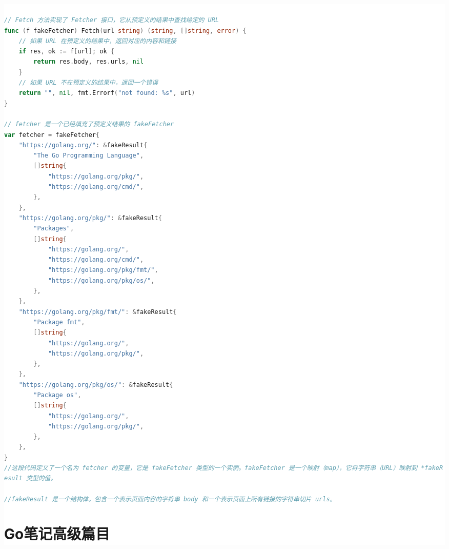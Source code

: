 ```go

// Fetch 方法实现了 Fetcher 接口，它从预定义的结果中查找给定的 URL
func (f fakeFetcher) Fetch(url string) (string, []string, error) {
    // 如果 URL 在预定义的结果中，返回对应的内容和链接
    if res, ok := f[url]; ok {
        return res.body, res.urls, nil
    }
    // 如果 URL 不在预定义的结果中，返回一个错误
    return "", nil, fmt.Errorf("not found: %s", url)
}

// fetcher 是一个已经填充了预定义结果的 fakeFetcher
var fetcher = fakeFetcher{
    "https://golang.org/": &fakeResult{
        "The Go Programming Language",
        []string{
            "https://golang.org/pkg/",
            "https://golang.org/cmd/",
        },
    },
    "https://golang.org/pkg/": &fakeResult{
        "Packages",
        []string{
            "https://golang.org/",
            "https://golang.org/cmd/",
            "https://golang.org/pkg/fmt/",
            "https://golang.org/pkg/os/",
        },
    },
    "https://golang.org/pkg/fmt/": &fakeResult{
        "Package fmt",
        []string{
            "https://golang.org/",
            "https://golang.org/pkg/",
        },
    },
    "https://golang.org/pkg/os/": &fakeResult{
        "Package os",
        []string{
            "https://golang.org/",
            "https://golang.org/pkg/",
        },
    },
}
//这段代码定义了一个名为 fetcher 的变量，它是 fakeFetcher 类型的一个实例。fakeFetcher 是一个映射（map），它将字符串（URL）映射到 *fakeResult 类型的值。

//fakeResult 是一个结构体，包含一个表示页面内容的字符串 body 和一个表示页面上所有链接的字符串切片 urls。
```

# Go笔记高级篇目
